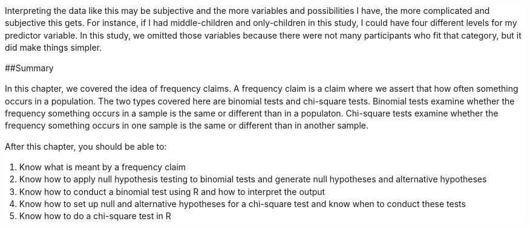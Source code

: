 Interpreting the data like this may be subjective and the more variables and possibilities I have, the more complicated and subjective this gets. For instance, if I had middle-children and only-children in this study, I could have  four different levels for my predictor variable. In this study, we omitted those variables because there were not many participants who fit that category, but it did make things simpler.

##Summary

In this chapter, we covered the idea of frequency claims. A frequency claim is a claim where we assert that how often something occurs in a population. The two types covered here are binomial tests and chi-square tests. Binomial tests examine whether the frequency something occurs in a sample is the same or different than in a populaton. Chi-square tests examine whether the frequency something occurs in one sample is the same or different than in another sample.

After this chapter, you should be able to:

1. Know what is meant by a frequency claim
2. Know how to apply null hypothesis testing to binomial tests and generate null hypotheses and alternative hypotheses
3. Know how to conduct a binomial test using R and how to interpret the output
4. Know how to set up null and alternative hypotheses for a chi-square test and know when to conduct these tests
5. Know how to do a chi-square test in R

